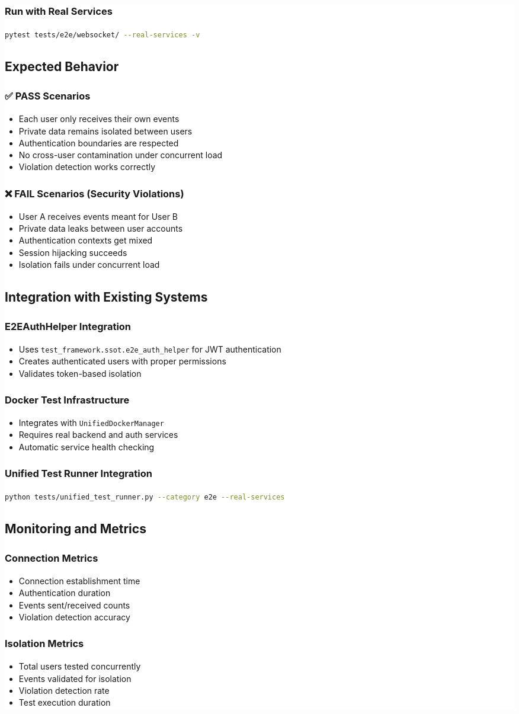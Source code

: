 ### Run with Real Services
```bash
pytest tests/e2e/websocket/ --real-services -v
```

## Expected Behavior

### ✅ PASS Scenarios
- Each user only receives their own events
- Private data remains isolated between users
- Authentication boundaries are respected
- No cross-user contamination under concurrent load
- Violation detection works correctly

### ❌ FAIL Scenarios (Security Violations)
- User A receives events meant for User B
- Private data leaks between user accounts
- Authentication contexts get mixed
- Session hijacking succeeds
- Isolation fails under concurrent load

## Integration with Existing Systems

### E2EAuthHelper Integration
- Uses `test_framework.ssot.e2e_auth_helper` for JWT authentication
- Creates authenticated users with proper permissions
- Validates token-based isolation

### Docker Test Infrastructure
- Integrates with `UnifiedDockerManager`
- Requires real backend and auth services
- Automatic service health checking

### Unified Test Runner Integration
```bash
python tests/unified_test_runner.py --category e2e --real-services
```

## Monitoring and Metrics

### Connection Metrics
- Connection establishment time
- Authentication duration  
- Events sent/received counts
- Violation detection accuracy

### Isolation Metrics
- Total users tested concurrently
- Events validated for isolation
- Violation detection rate
- Test execution duration
